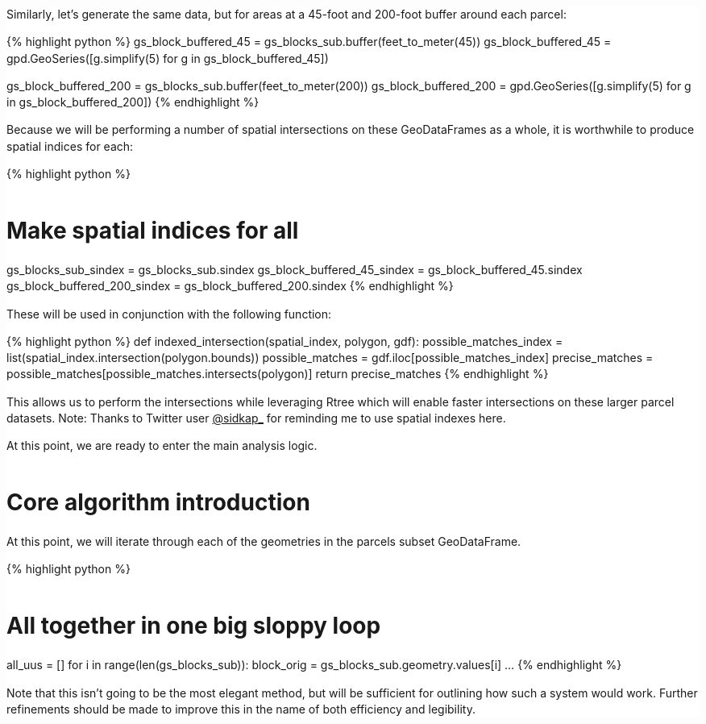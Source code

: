 Similarly, let’s generate the same data, but for areas at a 45-foot and 200-foot buffer around each parcel:

{% highlight python %}
gs_block_buffered_45 = gs_blocks_sub.buffer(feet_to_meter(45))
gs_block_buffered_45 = gpd.GeoSeries([g.simplify(5) for g in gs_block_buffered_45])

gs_block_buffered_200 = gs_blocks_sub.buffer(feet_to_meter(200))
gs_block_buffered_200 = gpd.GeoSeries([g.simplify(5) for g in gs_block_buffered_200])
{% endhighlight %}

Because we will be performing a number of spatial intersections on these GeoDataFrames as a whole, it is worthwhile to produce spatial indices for each:

{% highlight python %}
# Make spatial indices for all
gs_blocks_sub_sindex = gs_blocks_sub.sindex
gs_block_buffered_45_sindex = gs_block_buffered_45.sindex
gs_block_buffered_200_sindex = gs_block_buffered_200.sindex
{% endhighlight %}

These will be used in conjunction with the following function:

{% highlight python %}
def indexed_intersection(spatial_index, polygon, gdf):
    possible_matches_index = list(spatial_index.intersection(polygon.bounds))
    possible_matches = gdf.iloc[possible_matches_index]
    precise_matches = possible_matches[possible_matches.intersects(polygon)]
    return precise_matches
{% endhighlight %}

This allows us to perform the intersections while leveraging Rtree which will enable faster intersections on these larger parcel datasets. Note: Thanks to Twitter user [@sidkap_](https://twitter.com/sidkap_/status/967086412028891136) for reminding me to use spatial indexes here.

At this point, we are ready to enter the main analysis logic.

# Core algorithm introduction

At this point, we will iterate through each of the geometries in the parcels subset GeoDataFrame.

{% highlight python %}
# All together in one big sloppy loop
all_uus = []
for i in range(len(gs_blocks_sub)):
    block_orig = gs_blocks_sub.geometry.values[i]
    …
{% endhighlight %}

Note that this isn’t going to be the most elegant method, but will be sufficient for outlining how such a system would work. Further refinements should be made to improve this in the name of both efficiency and legibility.
